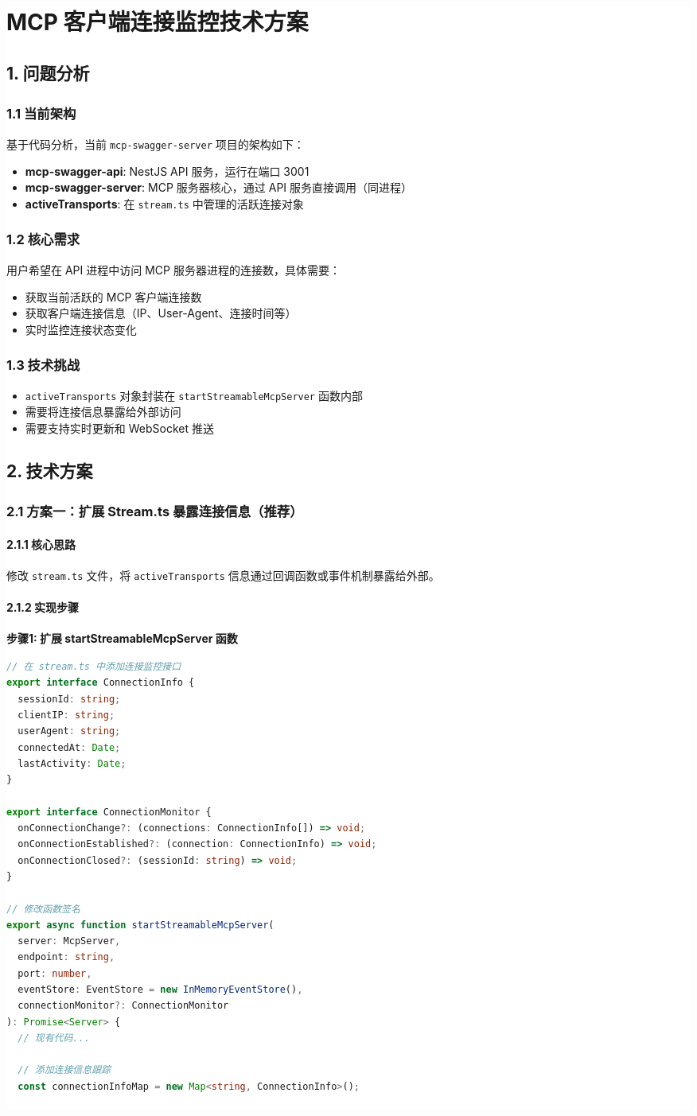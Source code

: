 # MCP 客户端连接监控技术方案

## 1. 问题分析

### 1.1 当前架构
基于代码分析，当前 `mcp-swagger-server` 项目的架构如下：
- **mcp-swagger-api**: NestJS API 服务，运行在端口 3001
- **mcp-swagger-server**: MCP 服务器核心，通过 API 服务直接调用（同进程）
- **activeTransports**: 在 `stream.ts` 中管理的活跃连接对象

### 1.2 核心需求
用户希望在 API 进程中访问 MCP 服务器进程的连接数，具体需要：
- 获取当前活跃的 MCP 客户端连接数
- 获取客户端连接信息（IP、User-Agent、连接时间等）
- 实时监控连接状态变化

### 1.3 技术挑战
- `activeTransports` 对象封装在 `startStreamableMcpServer` 函数内部
- 需要将连接信息暴露给外部访问
- 需要支持实时更新和 WebSocket 推送

## 2. 技术方案

### 2.1 方案一：扩展 Stream.ts 暴露连接信息（推荐）

#### 2.1.1 核心思路
修改 `stream.ts` 文件，将 `activeTransports` 信息通过回调函数或事件机制暴露给外部。

#### 2.1.2 实现步骤

**步骤1: 扩展 startStreamableMcpServer 函数**
```typescript
// 在 stream.ts 中添加连接监控接口
export interface ConnectionInfo {
  sessionId: string;
  clientIP: string;
  userAgent: string;
  connectedAt: Date;
  lastActivity: Date;
}

export interface ConnectionMonitor {
  onConnectionChange?: (connections: ConnectionInfo[]) => void;
  onConnectionEstablished?: (connection: ConnectionInfo) => void;
  onConnectionClosed?: (sessionId: string) => void;
}

// 修改函数签名
export async function startStreamableMcpServer(
  server: McpServer, 
  endpoint: string, 
  port: number,
  eventStore: EventStore = new InMemoryEventStore(),
  connectionMonitor?: ConnectionMonitor
): Promise<Server> {
  // 现有代码...
  
  // 添加连接信息跟踪
  const connectionInfoMap = new Map<string, ConnectionInfo>();
  
```